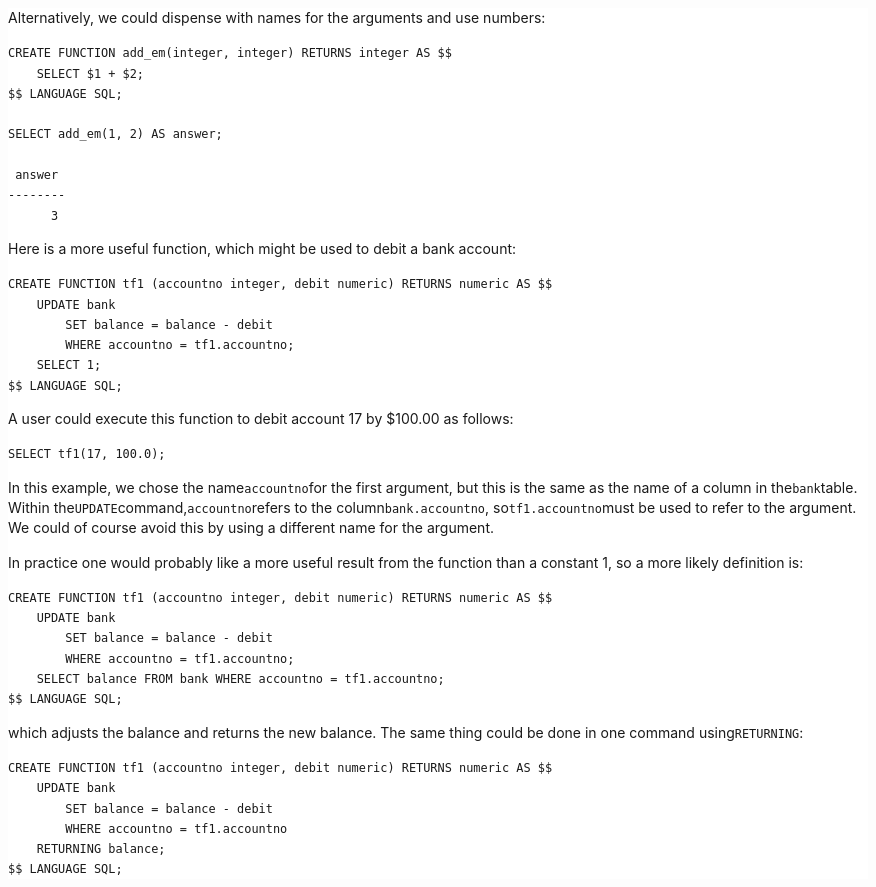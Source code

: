 Alternatively, we could dispense with names for the arguments and use numbers:

```
CREATE FUNCTION add_em(integer, integer) RETURNS integer AS $$
    SELECT $1 + $2;
$$ LANGUAGE SQL;

SELECT add_em(1, 2) AS answer;

 answer
--------
      3

```

Here is a more useful function, which might be used to debit a bank account:

```
CREATE FUNCTION tf1 (accountno integer, debit numeric) RETURNS numeric AS $$
    UPDATE bank
        SET balance = balance - debit
        WHERE accountno = tf1.accountno;
    SELECT 1;
$$ LANGUAGE SQL;

```

A user could execute this function to debit account 17 by $100.00 as follows:

```
SELECT tf1(17, 100.0);

```

In this example, we chose the name`accountno`for the first argument, but this is the same as the name of a column in the`bank`table. Within the`UPDATE`command,`accountno`refers to the column`bank.accountno`, so`tf1.accountno`must be used to refer to the argument. We could of course avoid this by using a different name for the argument.

In practice one would probably like a more useful result from the function than a constant 1, so a more likely definition is:

```
CREATE FUNCTION tf1 (accountno integer, debit numeric) RETURNS numeric AS $$
    UPDATE bank
        SET balance = balance - debit
        WHERE accountno = tf1.accountno;
    SELECT balance FROM bank WHERE accountno = tf1.accountno;
$$ LANGUAGE SQL;

```

which adjusts the balance and returns the new balance. The same thing could be done in one command using`RETURNING`:

```
CREATE FUNCTION tf1 (accountno integer, debit numeric) RETURNS numeric AS $$
    UPDATE bank
        SET balance = balance - debit
        WHERE accountno = tf1.accountno
    RETURNING balance;
$$ LANGUAGE SQL;

```
